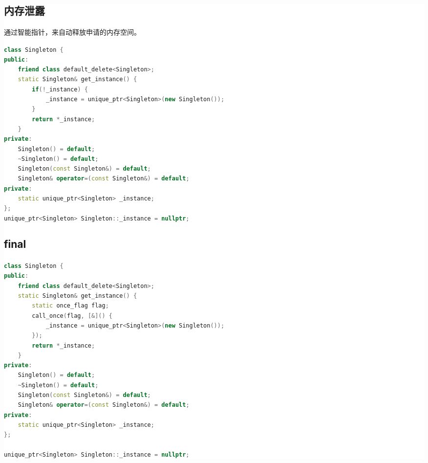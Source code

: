 

## 内存泄露

通过智能指针，来自动释放申请的内存空间。

```cpp
class Singleton {
public:
    friend class default_delete<Singleton>;
    static Singleton& get_instance() {
        if(!_instance) {
            _instance = unique_ptr<Singleton>(new Singleton());
        }
        return *_instance;
    }
private:
    Singleton() = default;
    ~Singleton() = default;
    Singleton(const Singleton&) = default;
    Singleton& operator=(const Singleton&) = default;
private:
    static unique_ptr<Singleton> _instance;
};
unique_ptr<Singleton> Singleton::_instance = nullptr;
```



## final

```cpp
class Singleton {
public:
    friend class default_delete<Singleton>;
    static Singleton& get_instance() {
        static once_flag flag;
        call_once(flag, [&]() {
            _instance = unique_ptr<Singleton>(new Singleton());
        });
        return *_instance;
    }
private:
    Singleton() = default;
    ~Singleton() = default;
    Singleton(const Singleton&) = default;
    Singleton& operator=(const Singleton&) = default;
private:
    static unique_ptr<Singleton> _instance;
};

unique_ptr<Singleton> Singleton::_instance = nullptr;
```




